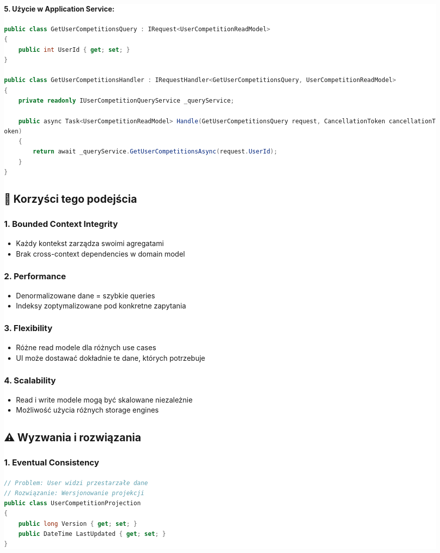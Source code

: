 #### **5. Użycie w Application Service:**
```csharp
public class GetUserCompetitionsQuery : IRequest<UserCompetitionReadModel>
{
    public int UserId { get; set; }
}

public class GetUserCompetitionsHandler : IRequestHandler<GetUserCompetitionsQuery, UserCompetitionReadModel>
{
    private readonly IUserCompetitionQueryService _queryService;

    public async Task<UserCompetitionReadModel> Handle(GetUserCompetitionsQuery request, CancellationToken cancellationToken)
    {
        return await _queryService.GetUserCompetitionsAsync(request.UserId);
    }
}
```

## 🎯 Korzyści tego podejścia

### **1. Bounded Context Integrity**
- Każdy kontekst zarządza swoimi agregatami
- Brak cross-context dependencies w domain model

### **2. Performance**
- Denormalizowane dane = szybkie queries
- Indeksy zoptymalizowane pod konkretne zapytania

### **3. Flexibility**
- Różne read modele dla różnych use cases
- UI może dostawać dokładnie te dane, których potrzebuje

### **4. Scalability**
- Read i write modele mogą być skalowane niezależnie
- Możliwość użycia różnych storage engines

## ⚠️ Wyzwania i rozwiązania

### **1. Eventual Consistency**
```csharp
// Problem: User widzi przestarzałe dane
// Rozwiązanie: Wersjonowanie projekcji
public class UserCompetitionProjection
{
    public long Version { get; set; }
    public DateTime LastUpdated { get; set; }
}
```

